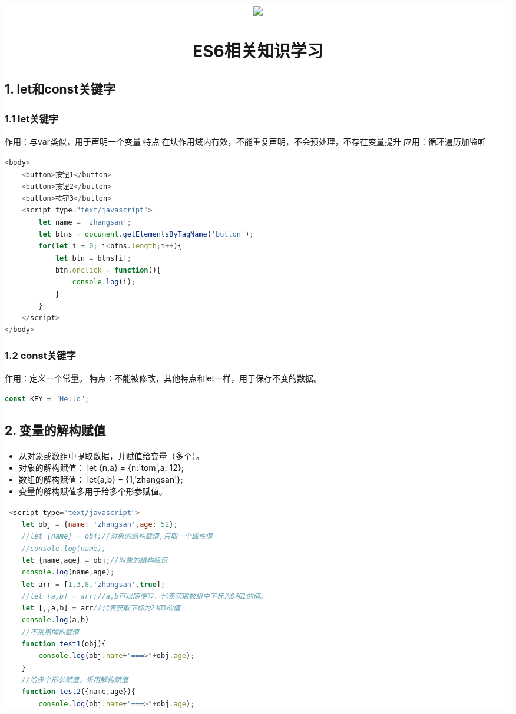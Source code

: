 <p align="center">
<img width="130" align="center" src="http://image.luokangyuan.com/es.svg"/>
</p>
<h1 align="center"> ES6相关知识学习</h1>

## 1. let和const关键字

### 1.1 let关键字

作用：与var类似，用于声明一个变量
特点 在块作用域内有效，不能重复声明，不会预处理，不存在变量提升
应用：循环遍历加监听

```javascript
<body>
    <button>按钮1</button>
    <button>按钮2</button>
    <button>按钮3</button>
    <script type="text/javascript">
        let name = 'zhangsan';
        let btns = document.getElementsByTagName('button');
        for(let i = 0; i<btns.length;i++){
            let btn = btns[i];
            btn.onclick = function(){
                console.log(i);
            }
        }
    </script>
</body>
```

### 1.2 const关键字

作用：定义一个常量。
特点：不能被修改，其他特点和let一样，用于保存不变的数据。

```javascript
const KEY = "Hello";
```

## 2. 变量的解构赋值

* 从对象或数组中提取数据，并赋值给变量（多个）。
* 对象的解构赋值： let {n,a} = {n:'tom',a: 12};
* 数组的解构赋值： let{a,b} = {1,'zhangsan'};
* 变量的解构赋值多用于给多个形参赋值。

```javascript
 <script type="text/javascript">
    let obj = {name: 'zhangsan',age: 52};
    //let {name} = obj;//对象的结构赋值,只取一个属性值
    //console.log(name);
    let {name,age} = obj;//对象的结构赋值
    console.log(name,age);
    let arr = [1,3,8,'zhangsan',true];
    //let [a,b] = arr;//a,b可以随便写，代表获取数组中下标为0和1的值。
    let [,,a,b] = arr//代表获取下标为2和3的值
    console.log(a,b)
    //不采用解构赋值
    function test1(obj){
        console.log(obj.name+"===>"+obj.age);
    }
    //给多个形参赋值，采用解构赋值
    function test2({name,age}){
        console.log(obj.name+"===>"+obj.age);
```